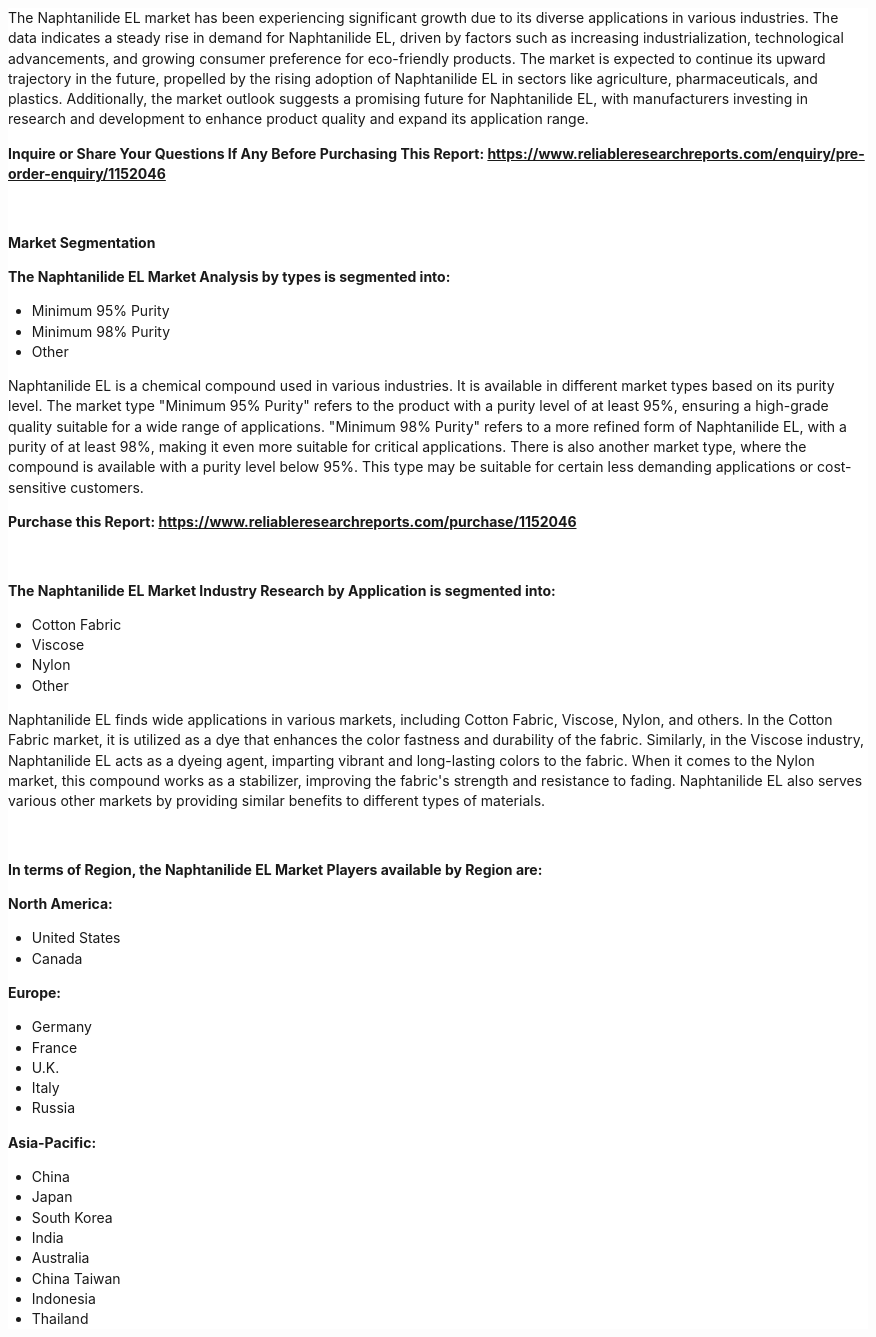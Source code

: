 <p><p>The Naphtanilide EL market has been experiencing significant growth due to its diverse applications in various industries. The data indicates a steady rise in demand for Naphtanilide EL, driven by factors such as increasing industrialization, technological advancements, and growing consumer preference for eco-friendly products. The market is expected to continue its upward trajectory in the future, propelled by the rising adoption of Naphtanilide EL in sectors like agriculture, pharmaceuticals, and plastics. Additionally, the market outlook suggests a promising future for Naphtanilide EL, with manufacturers investing in research and development to enhance product quality and expand its application range.</p></p>
<p><strong>Inquire or Share Your Questions If Any Before Purchasing This Report: <a href="https://www.reliableresearchreports.com/enquiry/pre-order-enquiry/1152046">https://www.reliableresearchreports.com/enquiry/pre-order-enquiry/1152046</a></strong></p>
<p>&nbsp;</p>
<p><strong>Market Segmentation</strong></p>
<p><strong>The Naphtanilide EL Market Analysis by types is segmented into:</strong></p>
<p><ul><li>Minimum 95% Purity</li><li>Minimum 98% Purity</li><li>Other</li></ul></p>
<p><p>Naphtanilide EL is a chemical compound used in various industries. It is available in different market types based on its purity level. The market type "Minimum 95% Purity" refers to the product with a purity level of at least 95%, ensuring a high-grade quality suitable for a wide range of applications. "Minimum 98% Purity" refers to a more refined form of Naphtanilide EL, with a purity of at least 98%, making it even more suitable for critical applications. There is also another market type, where the compound is available with a purity level below 95%. This type may be suitable for certain less demanding applications or cost-sensitive customers.</p></p>
<p><strong>Purchase this Report:&nbsp;<a href="https://www.reliableresearchreports.com/purchase/1152046">https://www.reliableresearchreports.com/purchase/1152046</a></strong></p>
<p>&nbsp;</p>
<p><strong>The Naphtanilide EL Market Industry Research by Application is segmented into:</strong></p>
<p><ul><li>Cotton Fabric</li><li>Viscose</li><li>Nylon</li><li>Other</li></ul></p>
<p><p>Naphtanilide EL finds wide applications in various markets, including Cotton Fabric, Viscose, Nylon, and others. In the Cotton Fabric market, it is utilized as a dye that enhances the color fastness and durability of the fabric. Similarly, in the Viscose industry, Naphtanilide EL acts as a dyeing agent, imparting vibrant and long-lasting colors to the fabric. When it comes to the Nylon market, this compound works as a stabilizer, improving the fabric's strength and resistance to fading. Naphtanilide EL also serves various other markets by providing similar benefits to different types of materials.</p></p>
<p>&nbsp;</p>
<p><strong>In terms of Region, the Naphtanilide EL Market Players available by Region are:</strong></p>
<p>
    <p> <strong> North America: </strong>
        <ul>
            <li>United States</li>
            <li>Canada</li>
        </ul>
        </p> 
    <p> <strong> Europe: </strong>
        <ul>
            <li>Germany</li>
            <li>France</li>
            <li>U.K.</li>
            <li>Italy</li>
            <li>Russia</li>
        </ul>
        </p> 
    <p> <strong> Asia-Pacific: </strong>
        <ul>
            <li>China</li>
            <li>Japan</li>
            <li>South Korea</li>
            <li>India</li>
            <li>Australia</li>
            <li>China Taiwan</li>
            <li>Indonesia</li>
            <li>Thailand</li>